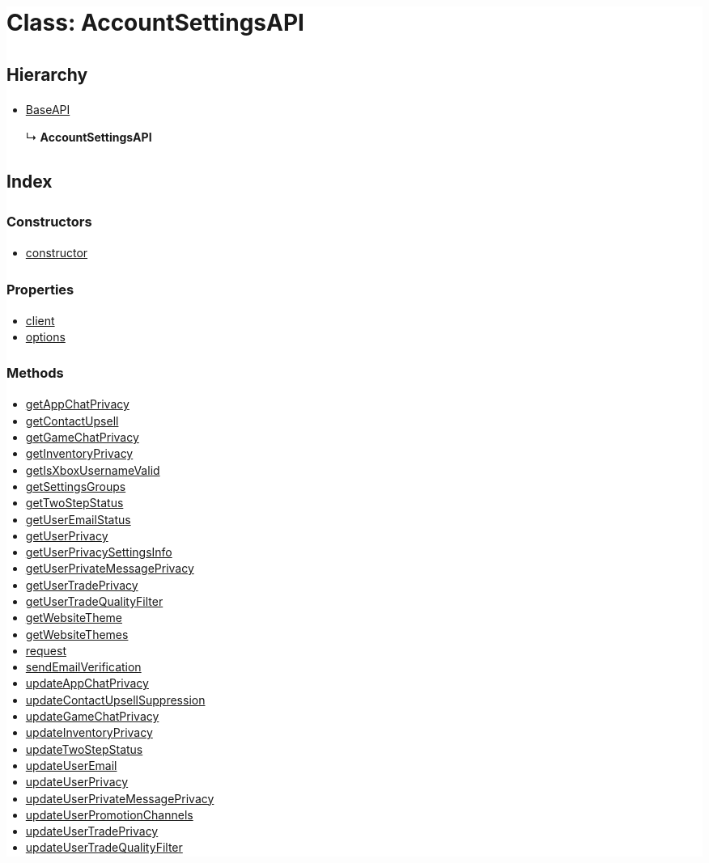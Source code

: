 
# Class: AccountSettingsAPI

## Hierarchy

* [BaseAPI](_client_apis_baseapi_.baseapi.md)

  ↳ **AccountSettingsAPI**

## Index

### Constructors

* [constructor](_client_apis_accountsettingsapi_.accountsettingsapi.md#constructor)

### Properties

* [client](_client_apis_accountsettingsapi_.accountsettingsapi.md#client)
* [options](_client_apis_accountsettingsapi_.accountsettingsapi.md#options)

### Methods

* [getAppChatPrivacy](_client_apis_accountsettingsapi_.accountsettingsapi.md#getappchatprivacy)
* [getContactUpsell](_client_apis_accountsettingsapi_.accountsettingsapi.md#getcontactupsell)
* [getGameChatPrivacy](_client_apis_accountsettingsapi_.accountsettingsapi.md#getgamechatprivacy)
* [getInventoryPrivacy](_client_apis_accountsettingsapi_.accountsettingsapi.md#getinventoryprivacy)
* [getIsXboxUsernameValid](_client_apis_accountsettingsapi_.accountsettingsapi.md#getisxboxusernamevalid)
* [getSettingsGroups](_client_apis_accountsettingsapi_.accountsettingsapi.md#getsettingsgroups)
* [getTwoStepStatus](_client_apis_accountsettingsapi_.accountsettingsapi.md#gettwostepstatus)
* [getUserEmailStatus](_client_apis_accountsettingsapi_.accountsettingsapi.md#getuseremailstatus)
* [getUserPrivacy](_client_apis_accountsettingsapi_.accountsettingsapi.md#getuserprivacy)
* [getUserPrivacySettingsInfo](_client_apis_accountsettingsapi_.accountsettingsapi.md#getuserprivacysettingsinfo)
* [getUserPrivateMessagePrivacy](_client_apis_accountsettingsapi_.accountsettingsapi.md#getuserprivatemessageprivacy)
* [getUserTradePrivacy](_client_apis_accountsettingsapi_.accountsettingsapi.md#getusertradeprivacy)
* [getUserTradeQualityFilter](_client_apis_accountsettingsapi_.accountsettingsapi.md#getusertradequalityfilter)
* [getWebsiteTheme](_client_apis_accountsettingsapi_.accountsettingsapi.md#getwebsitetheme)
* [getWebsiteThemes](_client_apis_accountsettingsapi_.accountsettingsapi.md#getwebsitethemes)
* [request](_client_apis_accountsettingsapi_.accountsettingsapi.md#request)
* [sendEmailVerification](_client_apis_accountsettingsapi_.accountsettingsapi.md#sendemailverification)
* [updateAppChatPrivacy](_client_apis_accountsettingsapi_.accountsettingsapi.md#updateappchatprivacy)
* [updateContactUpsellSuppression](_client_apis_accountsettingsapi_.accountsettingsapi.md#updatecontactupsellsuppression)
* [updateGameChatPrivacy](_client_apis_accountsettingsapi_.accountsettingsapi.md#updategamechatprivacy)
* [updateInventoryPrivacy](_client_apis_accountsettingsapi_.accountsettingsapi.md#updateinventoryprivacy)
* [updateTwoStepStatus](_client_apis_accountsettingsapi_.accountsettingsapi.md#updatetwostepstatus)
* [updateUserEmail](_client_apis_accountsettingsapi_.accountsettingsapi.md#updateuseremail)
* [updateUserPrivacy](_client_apis_accountsettingsapi_.accountsettingsapi.md#updateuserprivacy)
* [updateUserPrivateMessagePrivacy](_client_apis_accountsettingsapi_.accountsettingsapi.md#updateuserprivatemessageprivacy)
* [updateUserPromotionChannels](_client_apis_accountsettingsapi_.accountsettingsapi.md#updateuserpromotionchannels)
* [updateUserTradePrivacy](_client_apis_accountsettingsapi_.accountsettingsapi.md#updateusertradeprivacy)
* [updateUserTradeQualityFilter](_client_apis_accountsettingsapi_.accountsettingsapi.md#updateusertradequalityfilter)